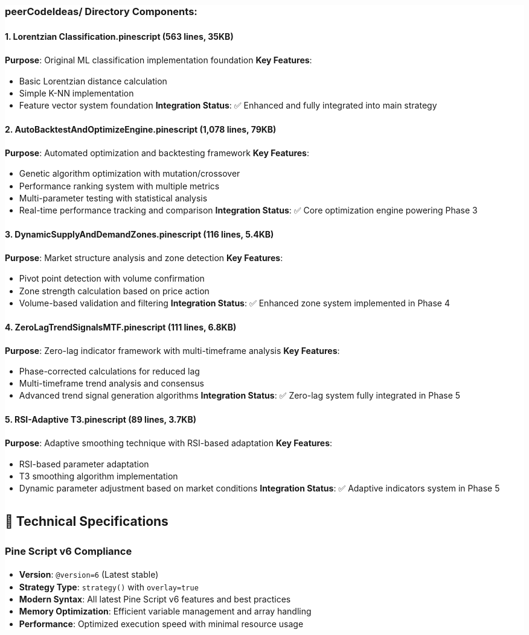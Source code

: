 ### peerCodeIdeas/ Directory Components:

#### 1. Lorentzian Classification.pinescript (563 lines, 35KB)
**Purpose**: Original ML classification implementation foundation
**Key Features**:
- Basic Lorentzian distance calculation
- Simple K-NN implementation  
- Feature vector system foundation
**Integration Status**: ✅ Enhanced and fully integrated into main strategy

#### 2. AutoBacktestAndOptimizeEngine.pinescript (1,078 lines, 79KB)  
**Purpose**: Automated optimization and backtesting framework
**Key Features**:
- Genetic algorithm optimization with mutation/crossover
- Performance ranking system with multiple metrics
- Multi-parameter testing with statistical analysis
- Real-time performance tracking and comparison
**Integration Status**: ✅ Core optimization engine powering Phase 3

#### 3. DynamicSupplyAndDemandZones.pinescript (116 lines, 5.4KB)
**Purpose**: Market structure analysis and zone detection
**Key Features**:
- Pivot point detection with volume confirmation
- Zone strength calculation based on price action
- Volume-based validation and filtering
**Integration Status**: ✅ Enhanced zone system implemented in Phase 4

#### 4. ZeroLagTrendSignalsMTF.pinescript (111 lines, 6.8KB)
**Purpose**: Zero-lag indicator framework with multi-timeframe analysis
**Key Features**:
- Phase-corrected calculations for reduced lag
- Multi-timeframe trend analysis and consensus
- Advanced trend signal generation algorithms
**Integration Status**: ✅ Zero-lag system fully integrated in Phase 5

#### 5. RSI-Adaptive T3.pinescript (89 lines, 3.7KB)
**Purpose**: Adaptive smoothing technique with RSI-based adaptation
**Key Features**:
- RSI-based parameter adaptation
- T3 smoothing algorithm implementation
- Dynamic parameter adjustment based on market conditions
**Integration Status**: ✅ Adaptive indicators system in Phase 5

## 🔧 Technical Specifications

### Pine Script v6 Compliance
- **Version**: `@version=6` (Latest stable)
- **Strategy Type**: `strategy()` with `overlay=true`
- **Modern Syntax**: All latest Pine Script v6 features and best practices
- **Memory Optimization**: Efficient variable management and array handling
- **Performance**: Optimized execution speed with minimal resource usage
